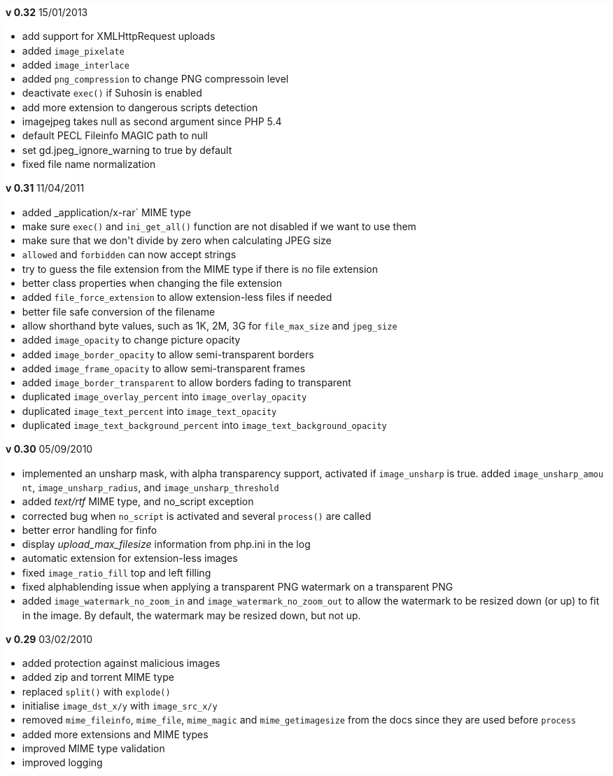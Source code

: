 **v 0.32** 15/01/2013

* add support for XMLHttpRequest uploads
* added `image_pixelate`
* added `image_interlace`
* added `png_compression` to change PNG compressoin level
* deactivate `exec()` if Suhosin is enabled
* add more extension to dangerous scripts detection
* imagejpeg takes null as second argument since PHP 5.4
* default PECL Fileinfo MAGIC path to null
* set gd.jpeg_ignore_warning to true by default
* fixed file name normalization

**v 0.31** 11/04/2011

* added _application/x-rar` MIME type
* make sure `exec()` and `ini_get_all()` function are not disabled if we want to use them
* make sure that we don't divide by zero when calculating JPEG size
* `allowed` and `forbidden` can now accept strings
* try to guess the file extension from the MIME type if there is no file extension
* better class properties when changing the file extension
* added `file_force_extension` to allow extension-less files if needed
* better file safe conversion of the filename
* allow shorthand byte values, such as 1K, 2M, 3G for `file_max_size` and `jpeg_size`
* added `image_opacity` to change picture opacity
* added `image_border_opacity` to allow semi-transparent borders
* added `image_frame_opacity` to allow semi-transparent frames
* added `image_border_transparent` to allow borders fading to transparent
* duplicated `image_overlay_percent` into `image_overlay_opacity`
* duplicated `image_text_percent` into `image_text_opacity`
* duplicated `image_text_background_percent` into `image_text_background_opacity`

**v 0.30** 05/09/2010

* implemented an unsharp mask, with alpha transparency support, activated if `image_unsharp` is true. added `image_unsharp_amount`, `image_unsharp_radius`, and `image_unsharp_threshold`
* added _text/rtf_ MIME type, and no_script exception
* corrected bug when `no_script` is activated and several `process()` are called
* better error handling for finfo
* display _upload_max_filesize_ information from php.ini in the log
* automatic extension for extension-less images
* fixed `image_ratio_fill` top and left filling
* fixed alphablending issue when applying a transparent PNG watermark on a transparent PNG
* added `image_watermark_no_zoom_in` and `image_watermark_no_zoom_out` to allow the watermark to be resized down (or up) to fit in the image. By default, the watermark may be resized down, but not up.

**v 0.29** 03/02/2010

* added protection against malicious images
* added zip and torrent MIME type
* replaced `split()` with `explode()`
* initialise `image_dst_x/y` with `image_src_x/y`
* removed `mime_fileinfo`, `mime_file`, `mime_magic` and `mime_getimagesize` from the docs since they are used before `process`
* added more extensions and MIME types
* improved MIME type validation
* improved logging
